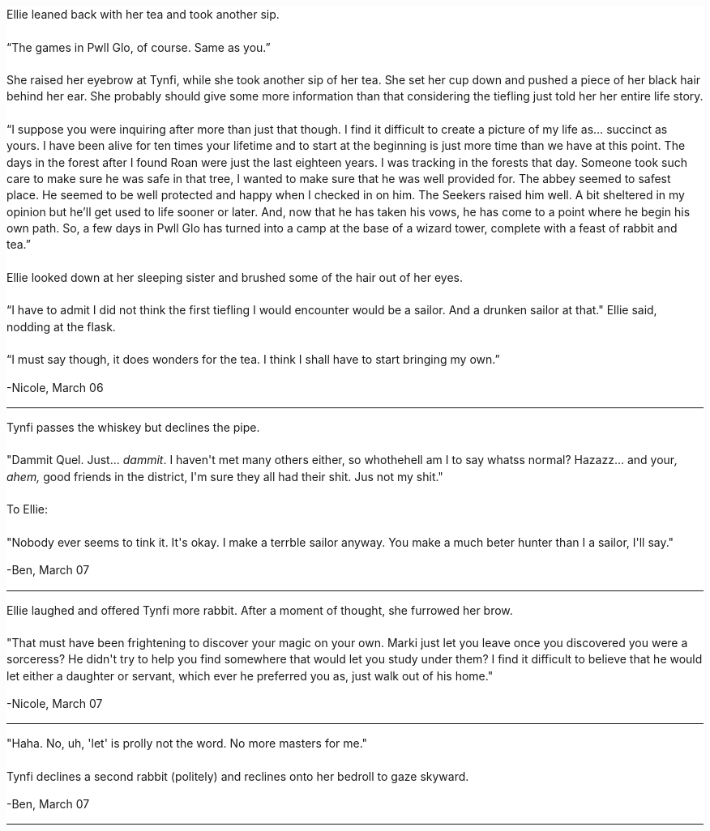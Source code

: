 Ellie leaned back with her tea and took another sip. <br>
<br>&#x201C;The games in Pwll Glo, of course. Same as you.&#x201D;<br>
<br>She raised her eyebrow at Tynfi, while she took another sip
of her tea. She set her cup down and pushed a piece of her black hair behind
her ear. She probably should give some more information than that considering
the tiefling just told her her entire life story.<br>
<br>&#x201C;I suppose you were inquiring after more than just that
though. I find it difficult to create a picture of my life as&#x2026; succinct as
yours. I have been alive for ten times your lifetime and to start at the
beginning is just more time than we have at this point. The days in the forest
after I found Roan were just the last eighteen years. I was tracking in the
forests that day. Someone took such care to make sure he was safe in that tree,
I wanted to make sure that he was well provided for. The abbey seemed to safest
place. He seemed to be well protected and happy when I checked in on him. The
Seekers raised him well. A bit sheltered in my opinion but he&#x2019;ll get used to
life sooner or later. And, now that he has taken his vows, he has come to a
point where he begin his own path. So, a few days in Pwll Glo has turned into a
camp at the base of a wizard tower, complete with a feast of rabbit and tea.&#x201D; <br>
<br>Ellie looked down at her sleeping sister and brushed some of
the hair out of her eyes. <br>
<br>&#x201C;I have to admit I did not think the first tiefling I would
encounter would be a sailor. And a drunken sailor at that.&quot; Ellie said, nodding at the flask.<br>
<br>&#x201C;I must say though, it does wonders for the tea. I think I
shall have to start bringing my own.&#x201D;<br>

-Nicole, March 06

---

Tynfi passes the whiskey but declines the pipe.<br><br>&quot;Dammit Quel.  Just... <em>dammit</em>.  I haven&apos;t met many others either, so whothehell am I to say whatss normal?  Hazazz... and your<em>, ahem, </em>good friends in the district, I&apos;m sure they all had their shit.  Jus not my shit.&quot;<br><br>To Ellie:<br><br>&quot;Nobody ever seems to tink it.  It&apos;s okay.  I make a terrble sailor anyway.  You make a much beter hunter than I a sailor, I&apos;ll say.&quot;<br>

-Ben, March 07

---

Ellie laughed and offered Tynfi more rabbit. After a moment of thought, she furrowed her brow.<br><br>&quot;That must have been frightening to discover your magic on your own. Marki just let you leave once you discovered you were a sorceress? He didn&apos;t try to help you find somewhere that would let you study under them? I find it difficult to believe that he would let either a daughter or servant, which ever he preferred you as, just walk out of his home.&quot;

-Nicole, March 07

---

&quot;Haha.  No, uh, &apos;let&apos; is prolly not the word.  No more masters for me.&quot;<br><br>Tynfi declines a second rabbit (politely) and reclines onto her bedroll to gaze skyward.<br>

-Ben, March 07

---